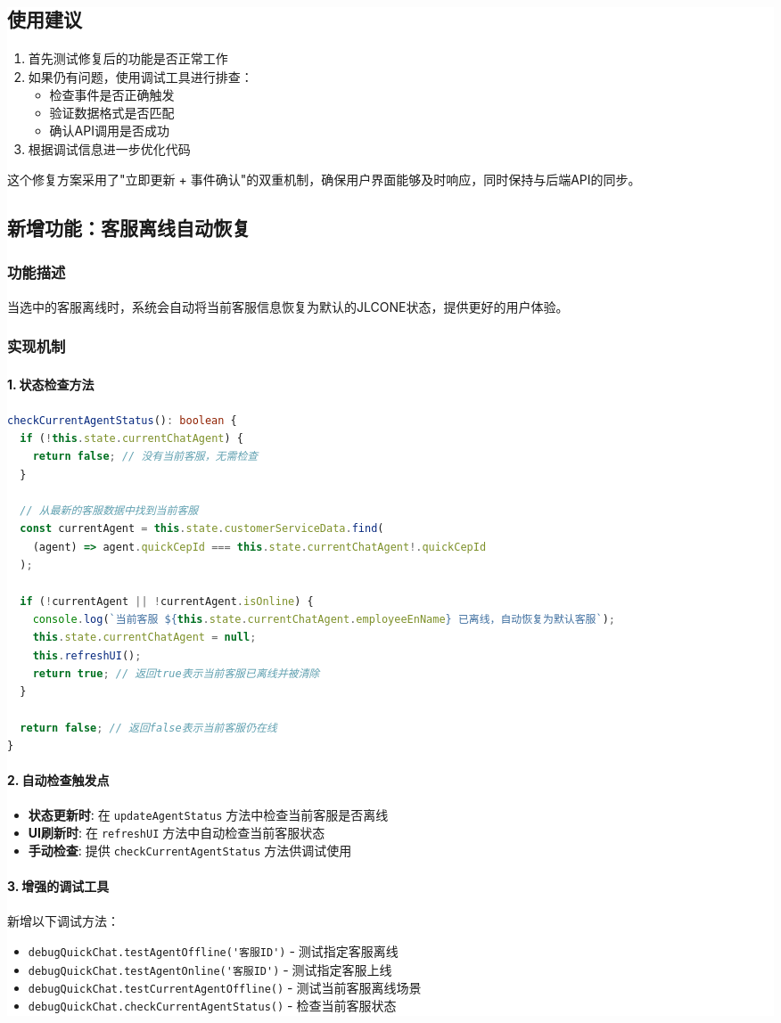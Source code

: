 ## 使用建议

1. 首先测试修复后的功能是否正常工作
2. 如果仍有问题，使用调试工具进行排查：
   - 检查事件是否正确触发
   - 验证数据格式是否匹配
   - 确认API调用是否成功
3. 根据调试信息进一步优化代码

这个修复方案采用了"立即更新 + 事件确认"的双重机制，确保用户界面能够及时响应，同时保持与后端API的同步。

## 新增功能：客服离线自动恢复

### 功能描述
当选中的客服离线时，系统会自动将当前客服信息恢复为默认的JLCONE状态，提供更好的用户体验。

### 实现机制

#### 1. 状态检查方法
```typescript
checkCurrentAgentStatus(): boolean {
  if (!this.state.currentChatAgent) {
    return false; // 没有当前客服，无需检查
  }

  // 从最新的客服数据中找到当前客服
  const currentAgent = this.state.customerServiceData.find(
    (agent) => agent.quickCepId === this.state.currentChatAgent!.quickCepId
  );

  if (!currentAgent || !currentAgent.isOnline) {
    console.log(`当前客服 ${this.state.currentChatAgent.employeeEnName} 已离线，自动恢复为默认客服`);
    this.state.currentChatAgent = null;
    this.refreshUI();
    return true; // 返回true表示当前客服已离线并被清除
  }

  return false; // 返回false表示当前客服仍在线
}
```

#### 2. 自动检查触发点
- **状态更新时**: 在 `updateAgentStatus` 方法中检查当前客服是否离线
- **UI刷新时**: 在 `refreshUI` 方法中自动检查当前客服状态
- **手动检查**: 提供 `checkCurrentAgentStatus` 方法供调试使用

#### 3. 增强的调试工具
新增以下调试方法：
- `debugQuickChat.testAgentOffline('客服ID')` - 测试指定客服离线
- `debugQuickChat.testAgentOnline('客服ID')` - 测试指定客服上线  
- `debugQuickChat.testCurrentAgentOffline()` - 测试当前客服离线场景
- `debugQuickChat.checkCurrentAgentStatus()` - 检查当前客服状态
